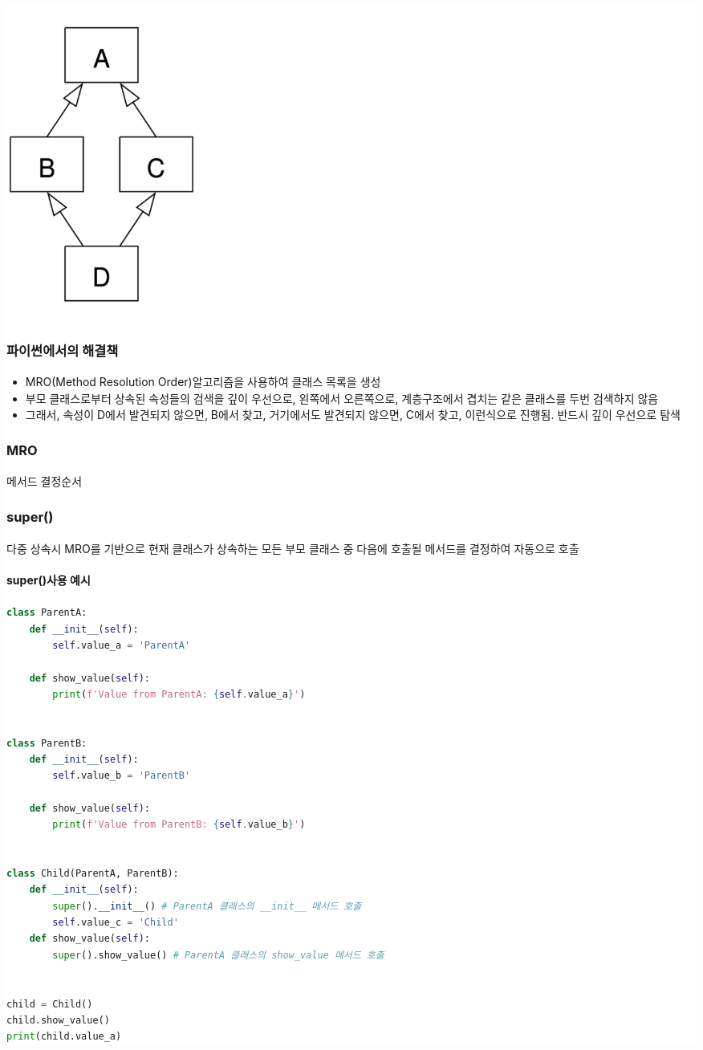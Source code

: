 ![다이아몬드](<../이미지/240125/다이아몬드 문제.PNG>)


### 파이썬에서의 해결책
* MRO(Method Resolution Order)알고리즘을 사용하여 클래스 목록을 생성
* 부모 클래스로부터 상속된 속성들의 검색을 깊이 우선으로, 왼쪽에서 오른쪽으로, 계층구조에서 겹치는 같은 클래스를 두번 검색하지 않음
* 그래서, 속성이 D에서 발견되지 않으면, B에서 찾고, 거기에서도 발견되지 않으면, C에서 찾고, 이런식으로 진행됨.
반드시 깊이 우선으로 탐색

### MRO
메서드 결정순서
### super()
다중 상속시 MRO를 기반으로 현재 클래스가 상속하는 모든 부모 클래스 중 다음에 호출될 메서드를 결정하여 자동으로 호출

#### super()사용 예시
```py
class ParentA:
    def __init__(self):
        self.value_a = 'ParentA'

    def show_value(self):
        print(f'Value from ParentA: {self.value_a}')


class ParentB:
    def __init__(self):
        self.value_b = 'ParentB'

    def show_value(self):
        print(f'Value from ParentB: {self.value_b}')


class Child(ParentA, ParentB):
    def __init__(self):
        super().__init__() # ParentA 클래스의 __init__ 메서드 호출
        self.value_c = 'Child'
    def show_value(self):
        super().show_value() # ParentA 클래스의 show_value 메서드 호출


child = Child()
child.show_value()
print(child.value_a)
```
